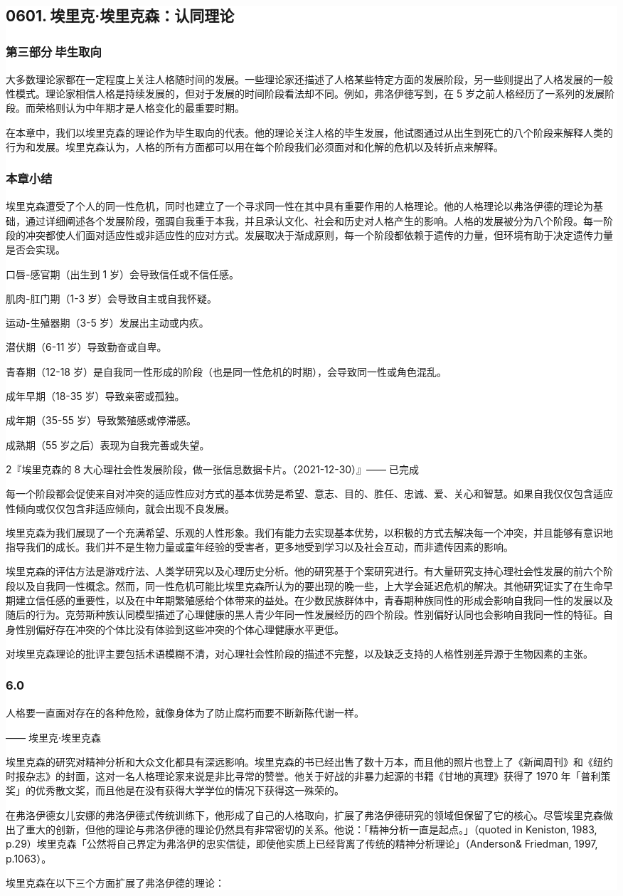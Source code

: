 ## 0601. 埃里克·埃里克森：认同理论

### 第三部分 毕生取向

大多数理论家都在一定程度上关注人格随时间的发展。一些理论家还描述了人格某些特定方面的发展阶段，另一些则提出了人格发展的一般性模式。理论家相信人格是持续发展的，但对于发展的时间阶段看法却不同。例如，弗洛伊徳写到，在 5 岁之前人格经历了一系列的发展阶段。而荣格则认为中年期才是人格变化的最重要时期。

在本章中，我们以埃里克森的理论作为毕生取向的代表。他的理论关注人格的毕生发展，他试图通过从出生到死亡的八个阶段来解释人类的行为和发展。埃里克森认为，人格的所有方面都可以用在每个阶段我们必须面对和化解的危机以及转折点来解释。

### 本章小结

埃里克森遭受了个人的同一性危机，同时也建立了一个寻求同一性在其中具有重要作用的人格理论。他的人格理论以弗洛伊德的理论为基础，通过详细阐述各个发展阶段，强調自我重于本我，并且承认文化、社会和历史对人格产生的影响。人格的发展被分为八个阶段。每一阶段的冲突都使人们面对适应性或非适应性的应对方式。发展取决于渐成原则，每一个阶段都依赖于遗传的力量，但环境有助于决定遗传力量是否会实现。

口唇-感官期（出生到 1 岁）会导致信任或不信任感。

肌肉-肛门期（1-3 岁）会导致自主或自我怀疑。

运动-生殖器期（3-5 岁）发展出主动或内疚。

潜伏期（6-11 岁）导致勤奋或自卑。

青春期（12-18 岁）是自我同一性形成的阶段（也是同一性危机的时期），会导致同一性或角色混乱。

成年早期（18-35 岁）导致亲密或孤独。

成年期（35-55 岁）导致繁殖感或停滞感。

成熟期（55 岁之后）表现为自我完善或失望。

2『埃里克森的 8 大心理社会性发展阶段，做一张信息数据卡片。（2021-12-30）』—— 已完成

每一个阶段都会促使来自对冲突的适应性应对方式的基本优势是希望、意志、目的、胜任、忠诚、爱、关心和智慧。如果自我仅仅包含适应性倾向或仅仅包含非适应倾向，就会出现不良发展。

埃里克森为我们展现了一个充满希望、乐观的人性形象。我们有能力去实现基本优势，以积极的方式去解决每一个冲突，并且能够有意识地指导我们的成长。我们并不是生物力量或童年经验的受害者，更多地受到学习以及社会互动，而非遗传因素的影响。

埃里克森的评估方法是游戏疗法、人类学研究以及心理历史分析。他的研究基于个案研究进行。有大量研究支持心理社会性发展的前六个阶段以及自我同一性概念。然而，同一性危机可能比埃里克森所认为的要出现的晚一些，上大学会延迟危机的解决。其他研究证实了在生命早期建立信任感的重要性，以及在中年期繁殖感给个体带来的益处。在少数民族群体中，青春期种族同性的形成会影响自我同一性的发展以及随后的行为。克劳斯种族认同模型描述了心理健康的黑人青少年同一性发展经历的四个阶段。性别偏好认同也会影响自我同一性的特征。自身性别偏好存在冲突的个体比没有体验到这些冲突的个体心理健康水平更低。

对埃里克森理论的批评主要包括术语模糊不清，对心理社会性阶段的描述不完整，以及缺乏支持的人格性别差异源于生物因素的主张。

### 6.0

人格要一直面对存在的各种危险，就像身体为了防止腐朽而要不断新陈代谢一样。

—— 埃里克·埃里克森

埃里克森的研究对精神分析和大众文化都具有深远影响。埃里克森的书已经出售了数十万本，而且他的照片也登上了《新闻周刊》和《纽约时报杂志》的封面，这对一名人格理论家来说是非比寻常的赞誉。他关于好战的非暴力起源的书籍《甘地的真理》获得了 1970 年「普利策奖」的优秀散文奖，而且他是在没有获得大学学位的情况下获得这一殊荣的。

在弗洛伊德女儿安娜的弗洛伊德式传统训练下，他形成了自己的人格取向，扩展了弗洛伊德研究的领域但保留了它的核心。尽管埃里克森做出了重大的创新，但他的理论与弗洛伊德的理论仍然具有非常密切的关系。他说：「精神分析一直是起点。」（quoted in Keniston, 1983, p.29）埃里克森「公然将自己界定为弗洛伊的忠实信徒，即使他实质上已经背离了传统的精神分析理论」（Anderson& Friedman, 1997, p.1063）。

埃里克森在以下三个方面扩展了弗洛伊德的理论：
